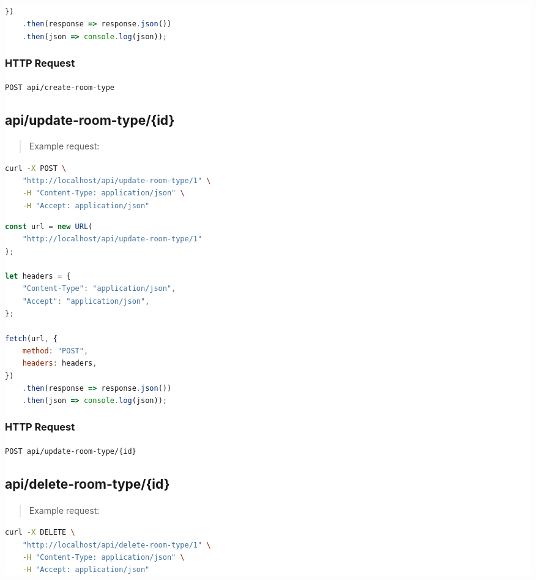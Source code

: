 ```javascript
})
    .then(response => response.json())
    .then(json => console.log(json));
```



### HTTP Request
`POST api/create-room-type`





## api/update-room-type/{id}
> Example request:

```bash
curl -X POST \
    "http://localhost/api/update-room-type/1" \
    -H "Content-Type: application/json" \
    -H "Accept: application/json"
```

```javascript
const url = new URL(
    "http://localhost/api/update-room-type/1"
);

let headers = {
    "Content-Type": "application/json",
    "Accept": "application/json",
};

fetch(url, {
    method: "POST",
    headers: headers,
})
    .then(response => response.json())
    .then(json => console.log(json));
```



### HTTP Request
`POST api/update-room-type/{id}`





## api/delete-room-type/{id}
> Example request:

```bash
curl -X DELETE \
    "http://localhost/api/delete-room-type/1" \
    -H "Content-Type: application/json" \
    -H "Accept: application/json"
```
